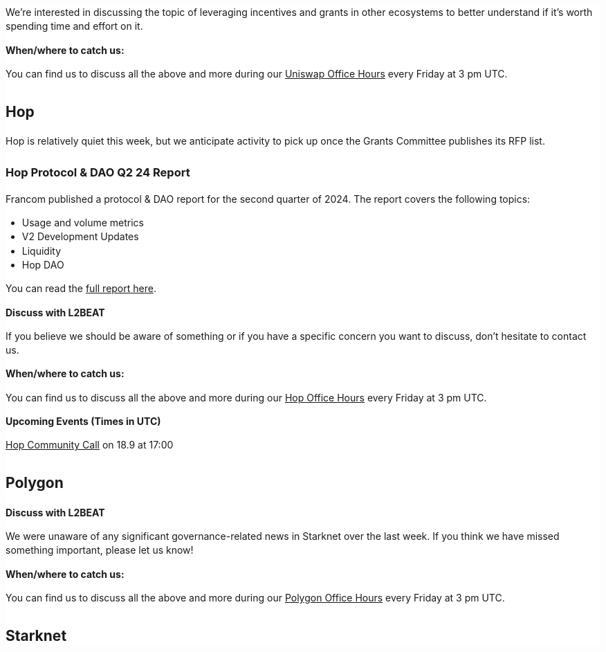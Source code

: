 We’re interested in discussing the topic of leveraging incentives and grants in other ecosystems to better understand if it’s worth spending time and effort on it.

**When/where to catch us:**

You can find us to discuss all the above and more during our [Uniswap Office Hours](https://meet.google.com/twm-jafw-esn) every Friday at 3 pm UTC.


## **Hop**

Hop is relatively quiet this week, but we anticipate activity to pick up once the Grants Committee publishes its RFP list.


### **Hop Protocol & DAO Q2 24 Report**

Francom published a protocol & DAO report for the second quarter of 2024. The report covers the following topics:



* Usage and volume metrics
* V2 Development Updates
* Liquidity
* Hop DAO

You can read the [full report here](https://forum.hop.exchange/t/hop-protocol-dao-report/1145/2).

**Discuss with L2BEAT**

If you believe we should be aware of something or if you have a specific concern you want to discuss, don’t hesitate to contact us.

**When/where to catch us:**

You can find us to discuss all the above and more during our [Hop Office Hours](https://meet.google.com/twm-jafw-esn) every Friday at 3 pm UTC.

**Upcoming Events (Times in UTC)**

[Hop Community Call](https://discord.com/events/789310208413270078/1276723079023951904) on 18.9 at 17:00


## **Polygon**

**Discuss with L2BEAT**

We were unaware of any significant governance-related news in Starknet over the last week. If you think we have missed something important, please let us know! 

**When/where to catch us:**

You can find us to discuss all the above and more during our [Polygon Office Hours](https://meet.google.com/avz-chuc-ksa) every Friday at 3 pm UTC.


## **Starknet**
